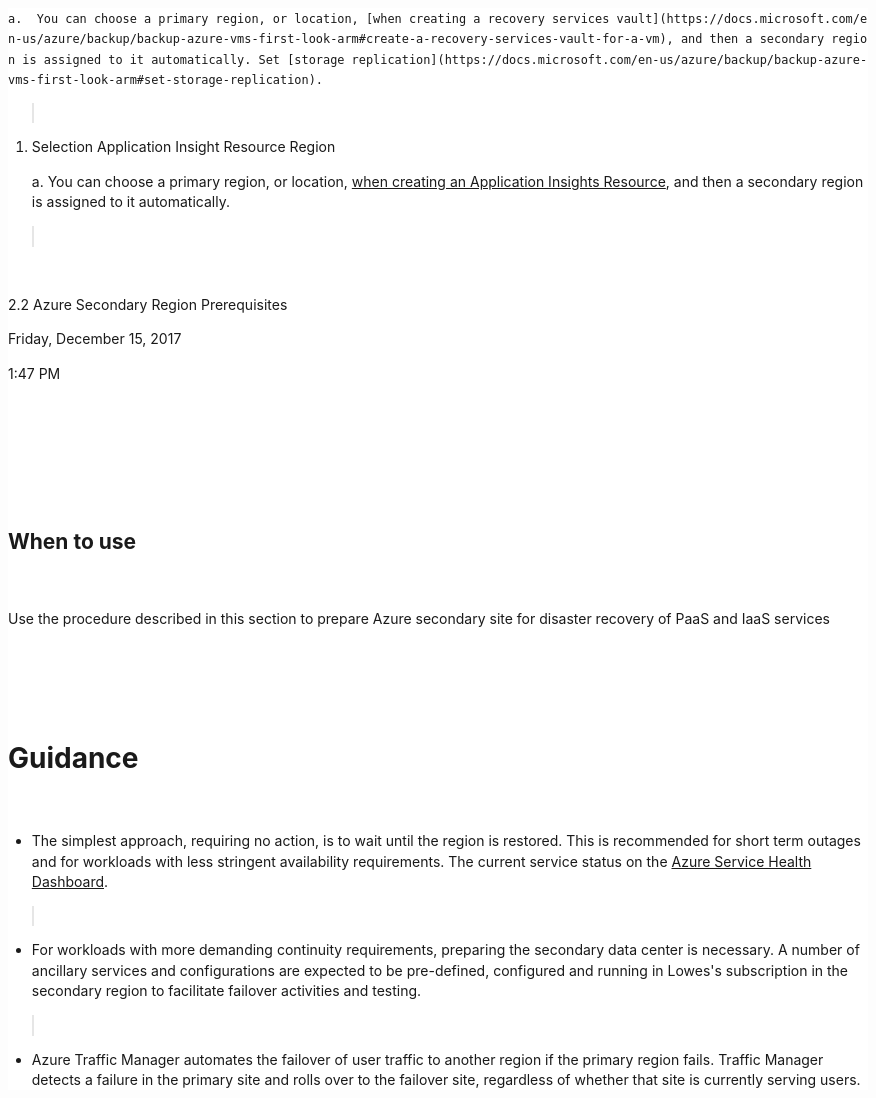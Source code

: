     a.  You can choose a primary region, or location, [when creating a recovery services vault](https://docs.microsoft.com/en-us/azure/backup/backup-azure-vms-first-look-arm#create-a-recovery-services-vault-for-a-vm), and then a secondary region is assigned to it automatically. Set [storage replication](https://docs.microsoft.com/en-us/azure/backup/backup-azure-vms-first-look-arm#set-storage-replication).

>  

1.  Selection Application Insight Resource Region

    a.  You can choose a primary region, or location, [when creating an Application Insights Resource](https://docs.microsoft.com/en-us/azure/application-insights/app-insights-create-new-resource#create-an-application-insights-resource-1), and then a secondary region is assigned to it automatically.

>  

 

2.2 Azure Secondary Region Prerequisites

Friday, December 15, 2017

1:47 PM

 

 
=

When to use
-----------

 

Use the procedure described in this section to prepare Azure secondary site for disaster recovery of PaaS and IaaS services

 

 

Guidance
========

 

-   The simplest approach, requiring no action, is to wait until the region is restored. This is recommended for short term outages and for workloads with less stringent availability requirements. The current service status on the [Azure Service Health Dashboard](https://azure.microsoft.com/status/).

>  

-   For workloads with more demanding continuity requirements, preparing the secondary data center is necessary. A number of ancillary services and configurations are expected to be pre-defined, configured and running in Lowes's subscription in the secondary region to facilitate failover activities and testing.

>  

-   Azure Traffic Manager automates the failover of user traffic to another region if the primary region fails. Traffic Manager detects a failure in the primary site and rolls over to the failover site, regardless of whether that site is currently serving users.
